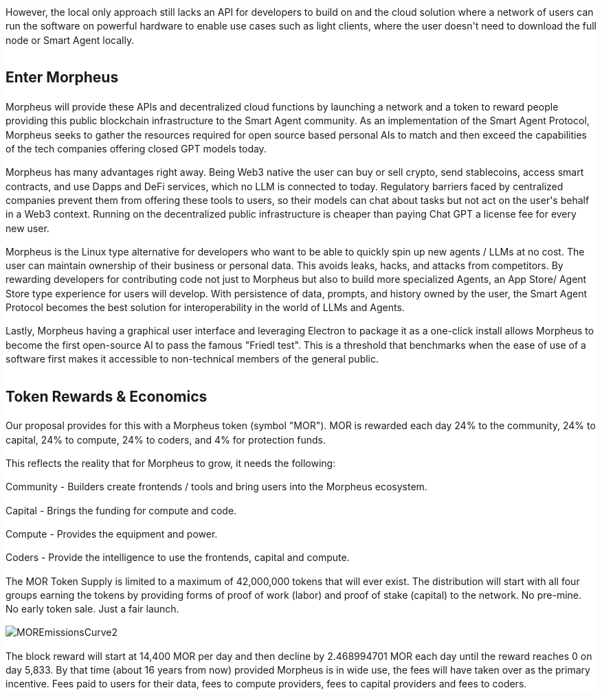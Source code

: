 However, the local only approach still lacks an API for developers to build on and the cloud solution where a network of users can run the software on powerful hardware to enable use cases such as light clients, where the user doesn't need to download the full node or Smart Agent locally.

## Enter Morpheus
Morpheus will provide these APIs and decentralized cloud functions by launching a network and a token to reward people providing this public blockchain infrastructure to the Smart Agent community. As an implementation of the Smart Agent Protocol, Morpheus seeks to gather the resources required for open source based personal AIs to match and then exceed the capabilities of the tech companies offering closed GPT models today.

Morpheus has many advantages right away. Being Web3 native the user can buy or sell crypto, send stablecoins, access smart contracts, and use Dapps and DeFi services, which no LLM is connected to today. Regulatory barriers faced by centralized companies prevent them from offering these tools to users, so their models can chat about tasks but not act on the user's behalf in a Web3 context. Running on the decentralized public infrastructure is cheaper than paying Chat GPT a license fee for every new user. 

Morpheus is the Linux type alternative for developers who want to be able to quickly spin up new agents / LLMs at no cost. The user can maintain ownership of their business or personal data. This avoids leaks, hacks, and attacks from competitors. By rewarding developers for contributing code not just to Morpheus but also to build more specialized Agents, an App Store/ Agent Store type experience for users will develop. With persistence of data, prompts, and history owned by the user, the Smart Agent Protocol becomes the best solution for interoperability in the world of LLMs and Agents.

Lastly, Morpheus having a graphical user interface and leveraging Electron to package it as a one-click install allows Morpheus to become the first open-source AI to pass the famous "Friedl test". This is a threshold that benchmarks when the ease of use of a software first makes it accessible to non-technical members of the general public.

## Token Rewards & Economics
Our proposal provides for this with a Morpheus token (symbol "MOR").
MOR is rewarded each day 24% to the community, 24% to capital, 24% to compute, 24% to coders, and 4% for protection funds.

This reflects the reality that for Morpheus to grow, it needs the following: 

Community - Builders create frontends / tools and bring users into the Morpheus ecosystem. 

Capital - Brings the funding for compute and code. 

Compute - Provides the equipment and power. 

Coders - Provide the intelligence to use the frontends, capital and compute.

The MOR Token Supply is limited to a maximum of 42,000,000 tokens that will ever exist. The distribution will start with all four groups earning the tokens by providing forms of proof of work (labor) and proof of stake (capital) to the network. No pre-mine. No early token sale. Just a fair launch.

![MOREmissionsCurve2](https://github.com/MorpheusAIs/Morpheus/assets/1563345/3514217c-50ed-4639-8c5d-87ca5cfb5d1b)

The block reward will start at 14,400 MOR per day and then decline by 2.468994701 MOR each day until the reward reaches 0 on day 5,833. By that time (about 16 years from now) provided Morpheus is in wide use, the fees will have taken over as the primary incentive. Fees paid to users for their data, fees to compute providers, fees to capital providers and fees to coders.
